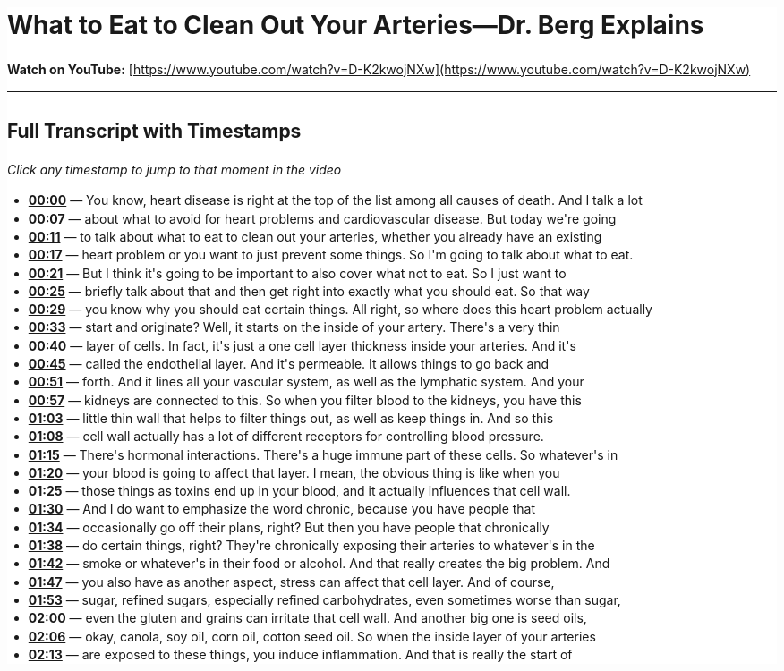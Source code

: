 # What to Eat to Clean Out Your Arteries—Dr. Berg Explains

**Watch on YouTube:** [https://www.youtube.com/watch?v=D-K2kwojNXw](https://www.youtube.com/watch?v=D-K2kwojNXw)

---

## Full Transcript with Timestamps

*Click any timestamp to jump to that moment in the video*

- **[00:00](https://www.youtube.com/watch?v=D-K2kwojNXw&t=0s)** — You know, heart disease is right at the top of the list among all causes of death. And I talk a lot
- **[00:07](https://www.youtube.com/watch?v=D-K2kwojNXw&t=7s)** — about what to avoid for heart problems and cardiovascular disease. But today we're going
- **[00:11](https://www.youtube.com/watch?v=D-K2kwojNXw&t=11s)** — to talk about what to eat to clean out your arteries, whether you already have an existing
- **[00:17](https://www.youtube.com/watch?v=D-K2kwojNXw&t=17s)** — heart problem or you want to just prevent some things. So I'm going to talk about what to eat.
- **[00:21](https://www.youtube.com/watch?v=D-K2kwojNXw&t=21s)** — But I think it's going to be important to also cover what not to eat. So I just want to
- **[00:25](https://www.youtube.com/watch?v=D-K2kwojNXw&t=25s)** — briefly talk about that and then get right into exactly what you should eat. So that way
- **[00:29](https://www.youtube.com/watch?v=D-K2kwojNXw&t=29s)** — you know why you should eat certain things. All right, so where does this heart problem actually
- **[00:33](https://www.youtube.com/watch?v=D-K2kwojNXw&t=33s)** — start and originate? Well, it starts on the inside of your artery. There's a very thin
- **[00:40](https://www.youtube.com/watch?v=D-K2kwojNXw&t=40s)** — layer of cells. In fact, it's just a one cell layer thickness inside your arteries. And it's
- **[00:45](https://www.youtube.com/watch?v=D-K2kwojNXw&t=45s)** — called the endothelial layer. And it's permeable. It allows things to go back and
- **[00:51](https://www.youtube.com/watch?v=D-K2kwojNXw&t=51s)** — forth. And it lines all your vascular system, as well as the lymphatic system. And your
- **[00:57](https://www.youtube.com/watch?v=D-K2kwojNXw&t=57s)** — kidneys are connected to this. So when you filter blood to the kidneys, you have this
- **[01:03](https://www.youtube.com/watch?v=D-K2kwojNXw&t=63s)** — little thin wall that helps to filter things out, as well as keep things in. And so this
- **[01:08](https://www.youtube.com/watch?v=D-K2kwojNXw&t=68s)** — cell wall actually has a lot of different receptors for controlling blood pressure.
- **[01:15](https://www.youtube.com/watch?v=D-K2kwojNXw&t=75s)** — There's hormonal interactions. There's a huge immune part of these cells. So whatever's in
- **[01:20](https://www.youtube.com/watch?v=D-K2kwojNXw&t=80s)** — your blood is going to affect that layer. I mean, the obvious thing is like when you
- **[01:25](https://www.youtube.com/watch?v=D-K2kwojNXw&t=85s)** — those things as toxins end up in your blood, and it actually influences that cell wall.
- **[01:30](https://www.youtube.com/watch?v=D-K2kwojNXw&t=90s)** — And I do want to emphasize the word chronic, because you have people that
- **[01:34](https://www.youtube.com/watch?v=D-K2kwojNXw&t=94s)** — occasionally go off their plans, right? But then you have people that chronically
- **[01:38](https://www.youtube.com/watch?v=D-K2kwojNXw&t=98s)** — do certain things, right? They're chronically exposing their arteries to whatever's in the
- **[01:42](https://www.youtube.com/watch?v=D-K2kwojNXw&t=102s)** — smoke or whatever's in their food or alcohol. And that really creates the big problem. And
- **[01:47](https://www.youtube.com/watch?v=D-K2kwojNXw&t=107s)** — you also have as another aspect, stress can affect that cell layer. And of course,
- **[01:53](https://www.youtube.com/watch?v=D-K2kwojNXw&t=113s)** — sugar, refined sugars, especially refined carbohydrates, even sometimes worse than sugar,
- **[02:00](https://www.youtube.com/watch?v=D-K2kwojNXw&t=120s)** — even the gluten and grains can irritate that cell wall. And another big one is seed oils,
- **[02:06](https://www.youtube.com/watch?v=D-K2kwojNXw&t=126s)** — okay, canola, soy oil, corn oil, cotton seed oil. So when the inside layer of your arteries
- **[02:13](https://www.youtube.com/watch?v=D-K2kwojNXw&t=133s)** — are exposed to these things, you induce inflammation. And that is really the start of